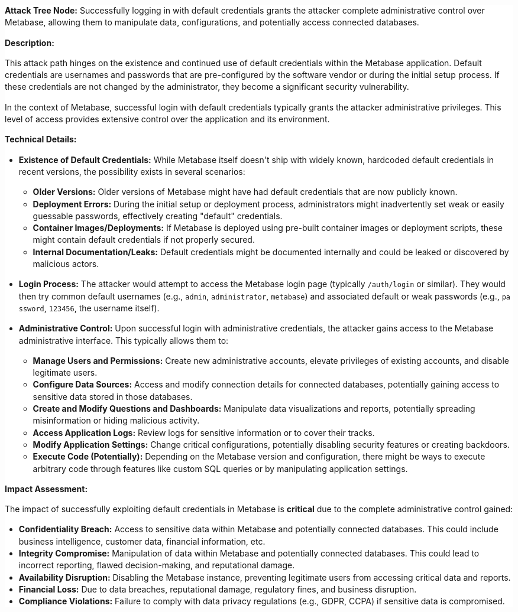 **Attack Tree Node:** Successfully logging in with default credentials grants the attacker complete administrative control over Metabase, allowing them to manipulate data, configurations, and potentially access connected databases.

**Description:**

This attack path hinges on the existence and continued use of default credentials within the Metabase application. Default credentials are usernames and passwords that are pre-configured by the software vendor or during the initial setup process. If these credentials are not changed by the administrator, they become a significant security vulnerability.

In the context of Metabase, successful login with default credentials typically grants the attacker administrative privileges. This level of access provides extensive control over the application and its environment.

**Technical Details:**

* **Existence of Default Credentials:**  While Metabase itself doesn't ship with widely known, hardcoded default credentials in recent versions, the possibility exists in several scenarios:
    * **Older Versions:** Older versions of Metabase might have had default credentials that are now publicly known.
    * **Deployment Errors:** During the initial setup or deployment process, administrators might inadvertently set weak or easily guessable passwords, effectively creating "default" credentials.
    * **Container Images/Deployments:**  If Metabase is deployed using pre-built container images or deployment scripts, these might contain default credentials if not properly secured.
    * **Internal Documentation/Leaks:**  Default credentials might be documented internally and could be leaked or discovered by malicious actors.

* **Login Process:**  The attacker would attempt to access the Metabase login page (typically `/auth/login` or similar). They would then try common default usernames (e.g., `admin`, `administrator`, `metabase`) and associated default or weak passwords (e.g., `password`, `123456`, the username itself).

* **Administrative Control:** Upon successful login with administrative credentials, the attacker gains access to the Metabase administrative interface. This typically allows them to:
    * **Manage Users and Permissions:** Create new administrative accounts, elevate privileges of existing accounts, and disable legitimate users.
    * **Configure Data Sources:** Access and modify connection details for connected databases, potentially gaining access to sensitive data stored in those databases.
    * **Create and Modify Questions and Dashboards:**  Manipulate data visualizations and reports, potentially spreading misinformation or hiding malicious activity.
    * **Access Application Logs:** Review logs for sensitive information or to cover their tracks.
    * **Modify Application Settings:** Change critical configurations, potentially disabling security features or creating backdoors.
    * **Execute Code (Potentially):** Depending on the Metabase version and configuration, there might be ways to execute arbitrary code through features like custom SQL queries or by manipulating application settings.

**Impact Assessment:**

The impact of successfully exploiting default credentials in Metabase is **critical** due to the complete administrative control gained:

* **Confidentiality Breach:**  Access to sensitive data within Metabase and potentially connected databases. This could include business intelligence, customer data, financial information, etc.
* **Integrity Compromise:**  Manipulation of data within Metabase and potentially connected databases. This could lead to incorrect reporting, flawed decision-making, and reputational damage.
* **Availability Disruption:**  Disabling the Metabase instance, preventing legitimate users from accessing critical data and reports.
* **Financial Loss:**  Due to data breaches, reputational damage, regulatory fines, and business disruption.
* **Compliance Violations:**  Failure to comply with data privacy regulations (e.g., GDPR, CCPA) if sensitive data is compromised.
